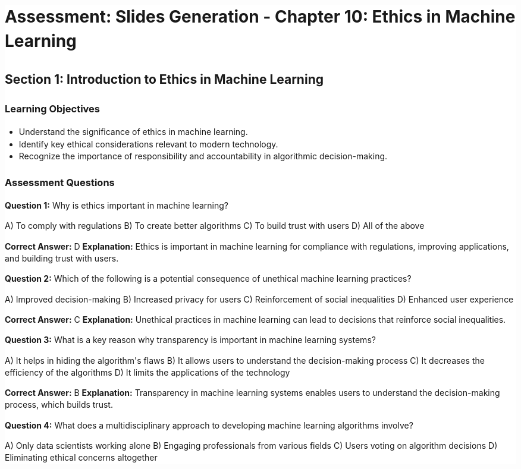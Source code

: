 # Assessment: Slides Generation - Chapter 10: Ethics in Machine Learning

## Section 1: Introduction to Ethics in Machine Learning

### Learning Objectives
- Understand the significance of ethics in machine learning.
- Identify key ethical considerations relevant to modern technology.
- Recognize the importance of responsibility and accountability in algorithmic decision-making.

### Assessment Questions

**Question 1:** Why is ethics important in machine learning?

  A) To comply with regulations
  B) To create better algorithms
  C) To build trust with users
  D) All of the above

**Correct Answer:** D
**Explanation:** Ethics is important in machine learning for compliance with regulations, improving applications, and building trust with users.

**Question 2:** Which of the following is a potential consequence of unethical machine learning practices?

  A) Improved decision-making
  B) Increased privacy for users
  C) Reinforcement of social inequalities
  D) Enhanced user experience

**Correct Answer:** C
**Explanation:** Unethical practices in machine learning can lead to decisions that reinforce social inequalities.

**Question 3:** What is a key reason why transparency is important in machine learning systems?

  A) It helps in hiding the algorithm's flaws
  B) It allows users to understand the decision-making process
  C) It decreases the efficiency of the algorithms
  D) It limits the applications of the technology

**Correct Answer:** B
**Explanation:** Transparency in machine learning systems enables users to understand the decision-making process, which builds trust.

**Question 4:** What does a multidisciplinary approach to developing machine learning algorithms involve?

  A) Only data scientists working alone
  B) Engaging professionals from various fields
  C) Users voting on algorithm decisions
  D) Eliminating ethical concerns altogether
